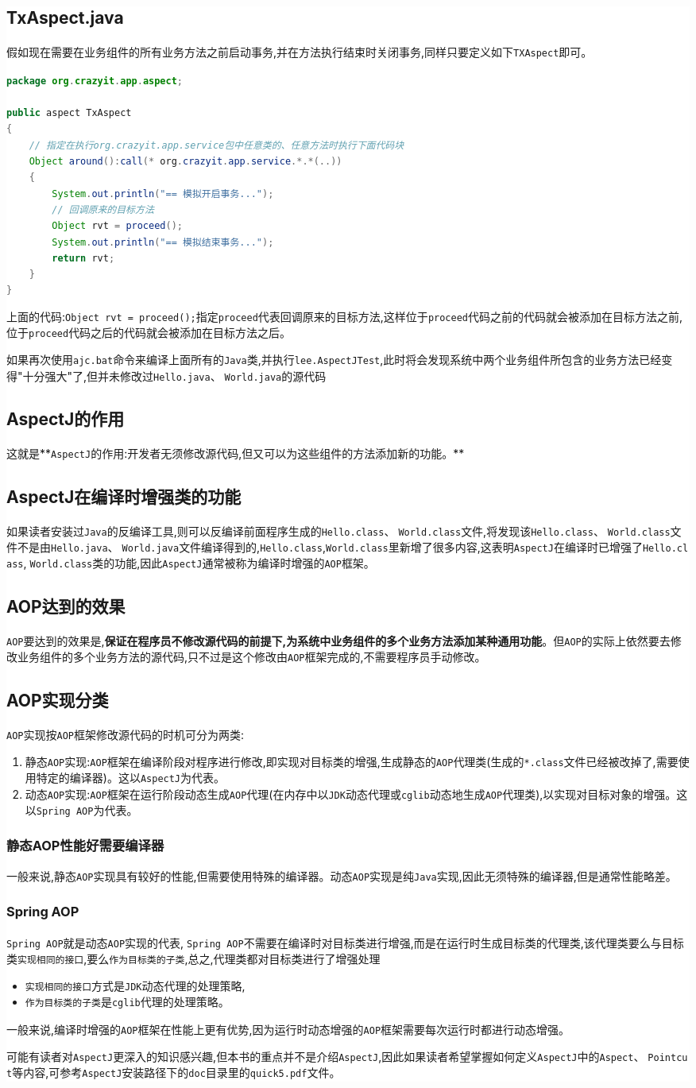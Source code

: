 ## TxAspect.java ##
假如现在需要在业务组件的所有业务方法之前启动事务,并在方法执行结束时关闭事务,同样只要定义如下`TXAspect`即可。
```java
package org.crazyit.app.aspect;

public aspect TxAspect
{
    // 指定在执行org.crazyit.app.service包中任意类的、任意方法时执行下面代码块
    Object around():call(* org.crazyit.app.service.*.*(..))
    {
        System.out.println("== 模拟开启事务...");
        // 回调原来的目标方法
        Object rvt = proceed();
        System.out.println("== 模拟结束事务...");
        return rvt;
    }
}
```
上面的代码:`Object rvt = proceed();`指定`proceed`代表回调原来的目标方法,这样位于`proceed`代码之前的代码就会被添加在目标方法之前,位于`proceed`代码之后的代码就会被添加在目标方法之后。

如果再次使用`ajc.bat`命令来编译上面所有的`Java`类,并执行`lee.AspectJTest`,此时将会发现系统中两个业务组件所包含的业务方法已经变得"十分强大"了,但并未修改过`Hello.java`、 `World.java`的源代码

## AspectJ的作用 ##
这就是**`AspectJ`的作用:开发者无须修改源代码,但又可以为这些组件的方法添加新的功能。**
## AspectJ在编译时增强类的功能 ##
如果读者安装过`Java`的反编译工具,则可以反编译前面程序生成的`Hello.class`、 `World.class`文件,将发现该`Hello.class`、 `World.class`文件不是由`Hello.java`、 `World.java`文件编译得到的,`Hello.class`,`World.class`里新增了很多内容,这表明`AspectJ`在编译时已增强了`Hello.class`, `World.class`类的功能,因此`AspectJ`通常被称为编译时增强的`AOP`框架。
## AOP达到的效果 ##
`AOP`要达到的效果是,**保证在程序员不修改源代码的前提下,为系统中业务组件的多个业务方法添加某种通用功能**。但`AOP`的实际上依然要去修改业务组件的多个业务方法的源代码,只不过是这个修改由`AOP`框架完成的,不需要程序员手动修改。
## AOP实现分类 ##
`AOP`实现按`AOP`框架修改源代码的时机可分为两类:
1. 静态`AOP`实现:`AOP`框架在编译阶段对程序进行修改,即实现对目标类的增强,生成静态的`AOP`代理类(生成的`*.class`文件已经被改掉了,需要使用特定的编译器)。这以`AspectJ`为代表。
2. 动态`AOP`实现:`AOP`框架在运行阶段动态生成`AOP`代理(在内存中以`JDK`动态代理或`cglib`动态地生成`AOP`代理类),以实现对目标对象的增强。这以`Spring AOP`为代表。

### 静态AOP性能好需要编译器 ###
一般来说,静态`AOP`实现具有较好的性能,但需要使用特殊的编译器。动态`AOP`实现是纯`Java`实现,因此无须特殊的编译器,但是通常性能略差。
### Spring AOP ###
`Spring AOP`就是动态`AOP`实现的代表, `Spring AOP`不需要在编译时对目标类进行增强,而是在运行时生成目标类的代理类,该代理类要么与目标类`实现相同的接口`,要么`作为目标类的子类`,总之,代理类都对目标类进行了增强处理
- `实现相同的接口`方式是`JDK`动态代理的处理策略,
- `作为目标类的子类`是`cglib`代理的处理策略。

一般来说,编译时增强的`AOP`框架在性能上更有优势,因为运行时动态增强的`AOP`框架需要每次运行时都进行动态增强。

可能有读者对`AspectJ`更深入的知识感兴趣,但本书的重点并不是介绍`AspectJ`,因此如果读者希望掌握如何定义`AspectJ`中的`Aspect`、 `Pointcut`等内容,可参考`AspectJ`安装路径下的`doc`目录里的`quick5.pdf`文件。


